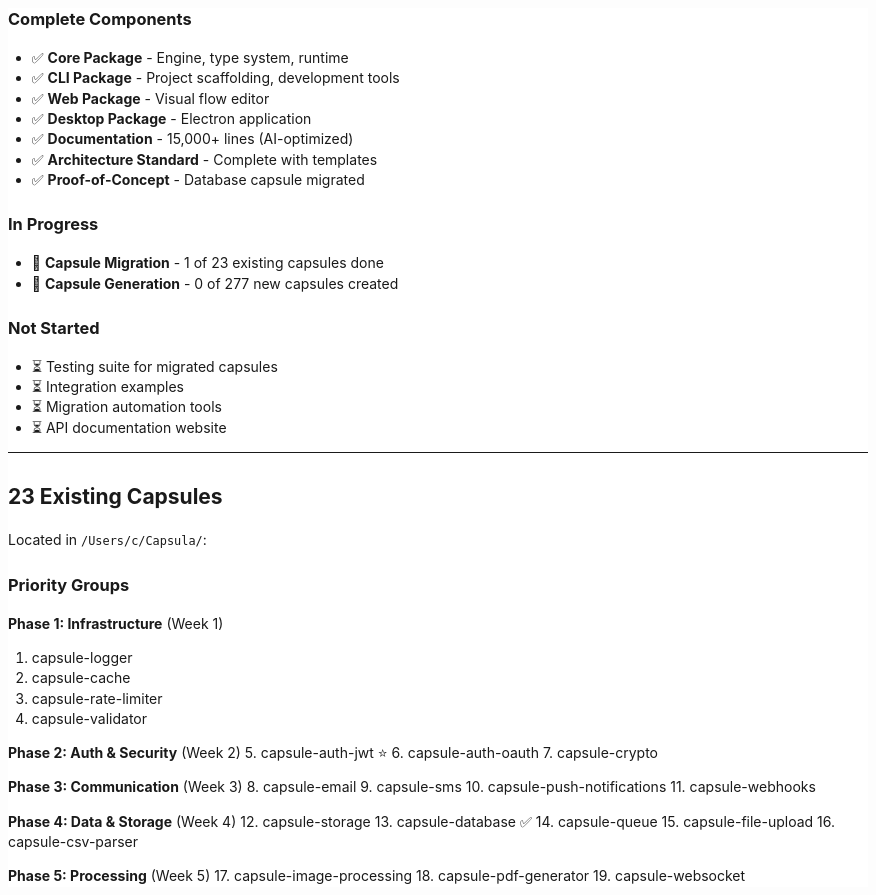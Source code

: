 ### Complete Components
- ✅ **Core Package** - Engine, type system, runtime
- ✅ **CLI Package** - Project scaffolding, development tools
- ✅ **Web Package** - Visual flow editor
- ✅ **Desktop Package** - Electron application
- ✅ **Documentation** - 15,000+ lines (AI-optimized)
- ✅ **Architecture Standard** - Complete with templates
- ✅ **Proof-of-Concept** - Database capsule migrated

### In Progress
- 🚧 **Capsule Migration** - 1 of 23 existing capsules done
- 🚧 **Capsule Generation** - 0 of 277 new capsules created

### Not Started
- ⏳ Testing suite for migrated capsules
- ⏳ Integration examples
- ⏳ Migration automation tools
- ⏳ API documentation website

---

## 23 Existing Capsules

Located in `/Users/c/Capsula/`:

### Priority Groups

**Phase 1: Infrastructure** (Week 1)
1. capsule-logger
2. capsule-cache
3. capsule-rate-limiter
4. capsule-validator

**Phase 2: Auth & Security** (Week 2)
5. capsule-auth-jwt ⭐
6. capsule-auth-oauth
7. capsule-crypto

**Phase 3: Communication** (Week 3)
8. capsule-email
9. capsule-sms
10. capsule-push-notifications
11. capsule-webhooks

**Phase 4: Data & Storage** (Week 4)
12. capsule-storage
13. capsule-database ✅
14. capsule-queue
15. capsule-file-upload
16. capsule-csv-parser

**Phase 5: Processing** (Week 5)
17. capsule-image-processing
18. capsule-pdf-generator
19. capsule-websocket
